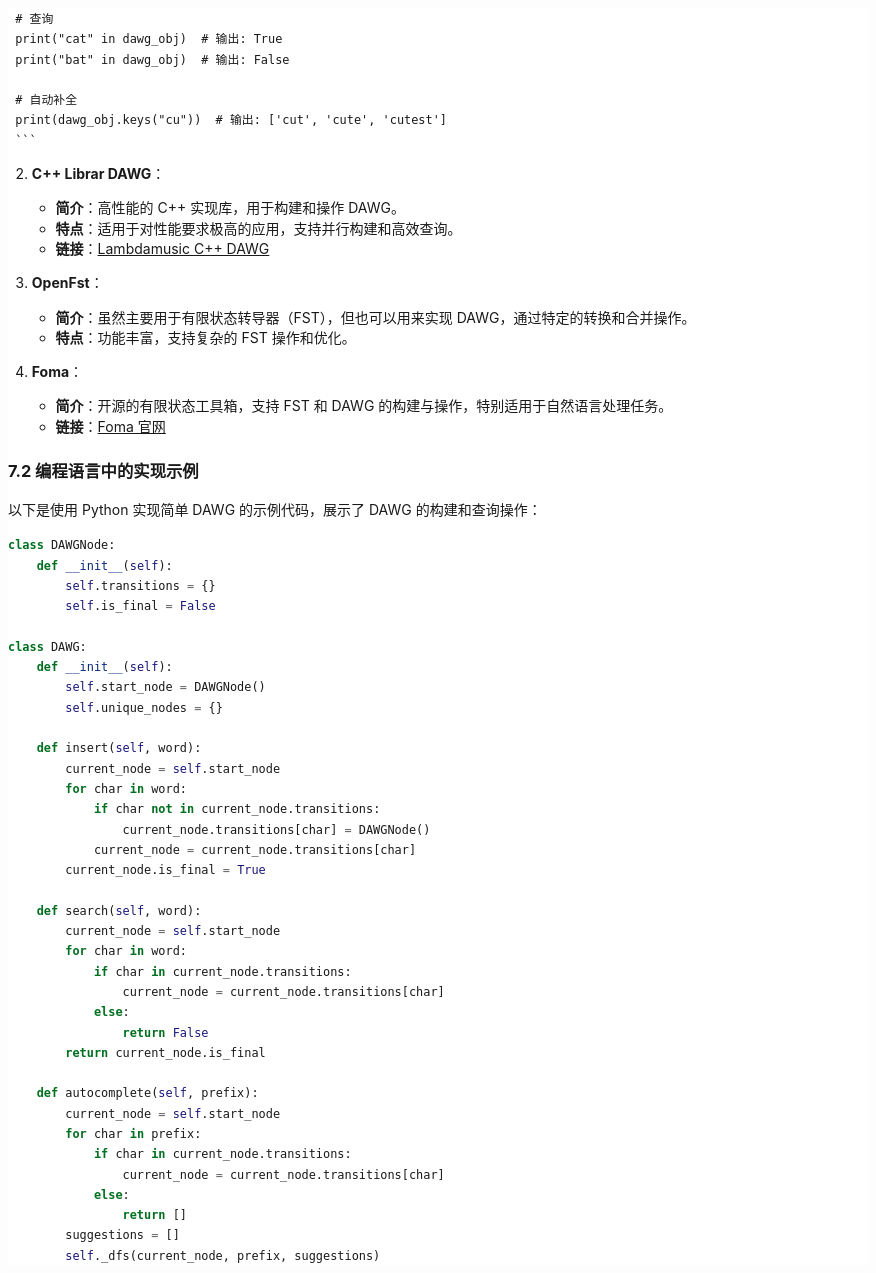      # 查询
     print("cat" in dawg_obj)  # 输出: True
     print("bat" in dawg_obj)  # 输出: False

     # 自动补全
     print(dawg_obj.keys("cu"))  # 输出: ['cut', 'cute', 'cutest']
     ```

2. **C++ Librar DAWG**：

   - **简介**：高性能的 C++ 实现库，用于构建和操作 DAWG。
   - **特点**：适用于对性能要求极高的应用，支持并行构建和高效查询。
   - **链接**：[Lambdamusic C++ DAWG](https://github.com/langcog/dawg)

3. **OpenFst**：

   - **简介**：虽然主要用于有限状态转导器（FST），但也可以用来实现 DAWG，通过特定的转换和合并操作。
   - **特点**：功能丰富，支持复杂的 FST 操作和优化。

4. **Foma**：
   - **简介**：开源的有限状态工具箱，支持 FST 和 DAWG 的构建与操作，特别适用于自然语言处理任务。
   - **链接**：[Foma 官网](https://fomafst.github.io/)

### 7.2 编程语言中的实现示例

以下是使用 Python 实现简单 DAWG 的示例代码，展示了 DAWG 的构建和查询操作：

```python
class DAWGNode:
    def __init__(self):
        self.transitions = {}
        self.is_final = False

class DAWG:
    def __init__(self):
        self.start_node = DAWGNode()
        self.unique_nodes = {}

    def insert(self, word):
        current_node = self.start_node
        for char in word:
            if char not in current_node.transitions:
                current_node.transitions[char] = DAWGNode()
            current_node = current_node.transitions[char]
        current_node.is_final = True

    def search(self, word):
        current_node = self.start_node
        for char in word:
            if char in current_node.transitions:
                current_node = current_node.transitions[char]
            else:
                return False
        return current_node.is_final

    def autocomplete(self, prefix):
        current_node = self.start_node
        for char in prefix:
            if char in current_node.transitions:
                current_node = current_node.transitions[char]
            else:
                return []
        suggestions = []
        self._dfs(current_node, prefix, suggestions)
```